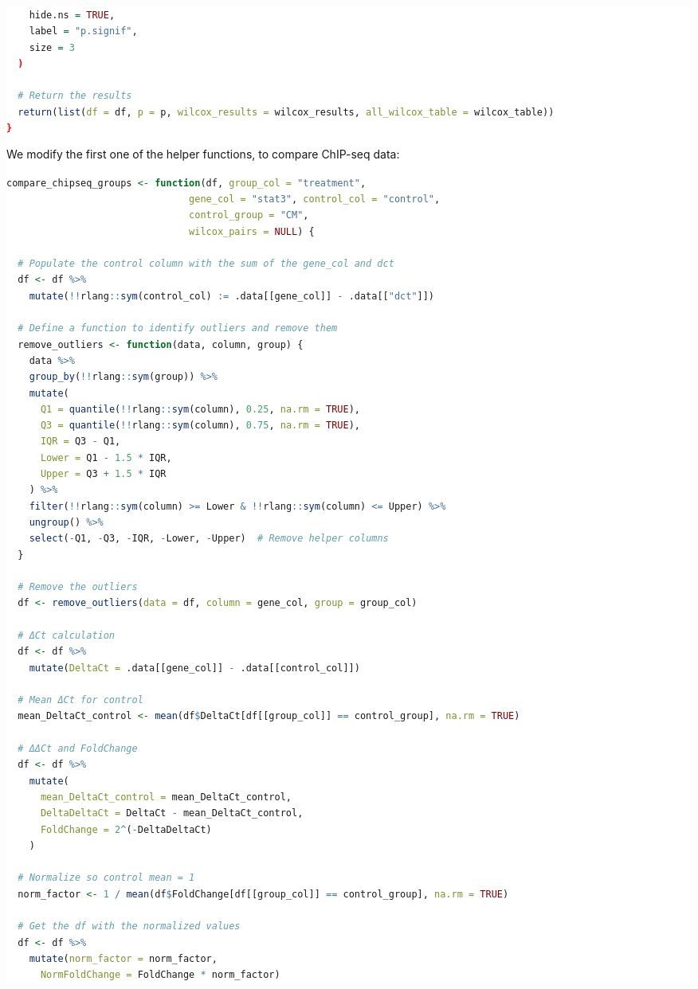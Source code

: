 ``` r
    hide.ns = TRUE,
    label = "p.signif",
    size = 3
  )
  
  # Return the results
  return(list(df = df, p = p, wilcox_results = wilcox_results, all_wilcox_table = wilcox_table))
}
```

We modify the first one of the helper functions, to compare ChIP-seq
data:

``` r
compare_chipseq_groups <- function(df, group_col = "treatment", 
                                gene_col = "stat3", control_col = "control", 
                                control_group = "CM", 
                                wilcox_pairs = NULL) {
  
  # Populate the control column with the sum of the gene_col and dct
  df <- df %>%
    mutate(!!rlang::sym(control_col) := .data[[gene_col]] - .data[["dct"]])
  
  # Define a function to identify outliers and remove them
  remove_outliers <- function(data, column, group) {
    data %>%
    group_by(!!rlang::sym(group)) %>%
    mutate(
      Q1 = quantile(!!rlang::sym(column), 0.25, na.rm = TRUE),
      Q3 = quantile(!!rlang::sym(column), 0.75, na.rm = TRUE),
      IQR = Q3 - Q1,
      Lower = Q1 - 1.5 * IQR,
      Upper = Q3 + 1.5 * IQR
    ) %>%
    filter(!!rlang::sym(column) >= Lower & !!rlang::sym(column) <= Upper) %>%
    ungroup() %>%
    select(-Q1, -Q3, -IQR, -Lower, -Upper)  # Remove helper columns
  }

  # Remove the outliers
  df <- remove_outliers(data = df, column = gene_col, group = group_col)
  
  # ΔCt calculation
  df <- df %>%
    mutate(DeltaCt = .data[[gene_col]] - .data[[control_col]])
  
  # Mean ΔCt for control
  mean_DeltaCt_control <- mean(df$DeltaCt[df[[group_col]] == control_group], na.rm = TRUE)

  # ΔΔCt and FoldChange
  df <- df %>%
    mutate(
      mean_DeltaCt_control = mean_DeltaCt_control,
      DeltaDeltaCt = DeltaCt - mean_DeltaCt_control,
      FoldChange = 2^(-DeltaDeltaCt)
    )
  
  # Normalize so control mean = 1
  norm_factor <- 1 / mean(df$FoldChange[df[[group_col]] == control_group], na.rm = TRUE)
  
  # Get the df with the normalized values
  df <- df %>%
    mutate(norm_factor = norm_factor,
      NormFoldChange = FoldChange * norm_factor)
```